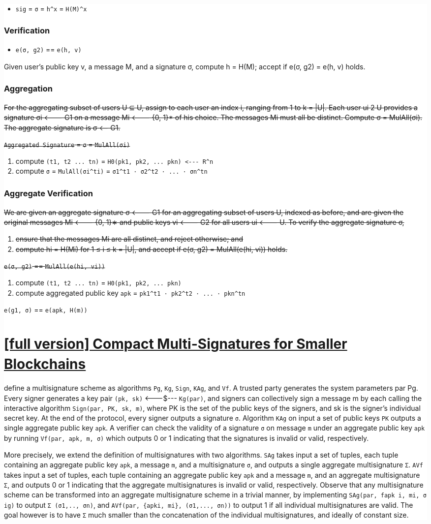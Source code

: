 - `sig` = `σ` = `h^x` = `H(M)^x`

### Verification

- `e(σ, g2)` == `e(h, v)`

Given user’s public key v, a message M, and a signature σ, compute h = H(M);
accept if e(σ, g2) = e(h, v) holds.

### Aggregation

~~For the aggregating subset of users U ⊆ U, assign to each user an index i, ranging
from 1 to k = |U|. Each user ui 2 U provides a signature σi <--- G1 on a message Mi <--- {0, 1}\*
of his choice. The messages Mi must all be distinct. Compute σ = MulAll(σi). The aggregate
signature is σ <-- G1.~~

~~`Aggregated Signature` = `σ` = `MulAll(σi)`~~

1. compute `(t1, t2 ... tn)` = `H0(pk1, pk2, ... pkn) <--- R^n`
2. compute `σ` = `MulAll(σi^ti)` = `σ1^t1 · σ2^t2 · ... · σn^tn`

### Aggregate Verification

~~We are given an aggregate signature σ <--- G1 for an aggregating subset
of users U, indexed as before, and are given the original messages Mi <--- {0, 1}∗ and public
keys vi <--- G2 for all users ui <--- U. To verify the aggregate signature σ,~~

1. ~~ensure that the messages Mi are all distinct, and reject otherwise; and~~
2. ~~compute hi = H(Mi) for 1 ≤ i ≤ k = |U|, and accept if e(σ, g2) = MulAll(e(hi, vi)) holds.~~

~~`e(σ, g2)` == `MulAll(e(hi, vi))`~~

1. compute `(t1, t2 ... tn)` = `H0(pk1, pk2, ... pkn)`
2. compute aggregated public key `apk` = `pk1^t1 · pk2^t2 · ... · pkn^tn`

`e(g1, σ)` == `e(apk, H(m))`

# [[full version] Compact Multi-Signatures for Smaller Blockchains](https://eprint.iacr.org/2018/483.pdf)

define a multisignature scheme as algorithms `Pg`, `Kg`, `Sign`, `KAg`, and `Vf`.
A trusted party generates the system parameters par Pg. Every signer generates a key pair
`(pk, sk)` <---\$--- `Kg(par)`, and signers can collectively sign a message m by each calling
the interactive algorithm `Sign(par, PK, sk, m)`, where PK is the set of the public
keys of the signers, and sk is the signer’s individual secret key. At the end of the
protocol, every signer outputs a signature `σ`. Algorithm `KAg` on input a set of
public keys `PK` outputs a single aggregate public key `apk`. A verifier can check
the validity of a signature `σ` on message `m` under an aggregate public key `apk` by
running `Vf(par, apk, m, σ)` which outputs 0 or 1 indicating that the signatures
is invalid or valid, respectively.

More precisely, we extend the definition of multisignatures
with two algorithms. `SAg` takes input a set of tuples, each tuple containing an
aggregate public key `apk`, a message `m`, and a multisignature `σ`, and outputs
a single aggregate multisignature `Σ`. `AVf` takes input a set of tuples,
each tuple containing an aggregate public key `apk` and a message `m`, and an aggregate
multisignature `Σ`, and outputs 0 or 1 indicating that the aggregate multisignatures is
invalid or valid, respectively. Observe that any multisignature scheme
can be transformed into an aggregate multisignature scheme in a trivial manner,
by implementing `SAg(par, fapk i, mi, σig)` to output `Σ (σ1,.., σn)`, and
`AVf(par, {apki, mi}, (σ1,..., σn))` to output 1 if all individual multisignatures
are valid. The goal however is to have `Σ` much smaller than the concatenation
of the individual multisignatures, and ideally of constant size.
